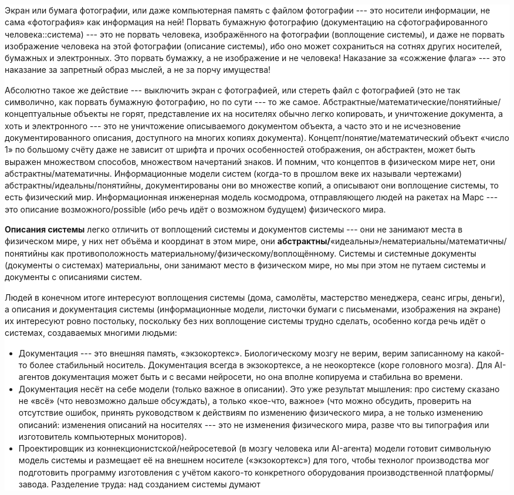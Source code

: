 Экран или бумага фотографии, или даже компьютерная память с файлом
фотографии --- это носители информации, не сама «фотография» как
информация на ней! Порвать бумажную фотографию (документацию на
сфотографированного человека::система) --- это не порвать человека,
изображённого на фотографии (воплощение системы), и даже не порвать
изображение человека на этой фотографии (описание системы), ибо оно
может сохраниться на сотнях других носителей, бумажных и электронных.
Это порвать бумажку, а не изображение и не человека! Наказание за
«сожжение флага» --- это наказание за запретный образ мыслей, а не за
порчу имущества!

Абсолютно такое же действие --- выключить экран с фотографией, или
стереть файл с фотографией (это не так символично, как порвать бумажную
фотографию, но по сути --- то же самое.
Абстрактные/математические/понятийные/концептуальные объекты не горят,
представление их на носителях обычно легко копировать, и уничтожение
документа, а хоть и электронного --- это не уничтожение описываемого
документом объекта, а часто это и не исчезновение документированного
описания, доступного на многих копиях документа).
Концепт/понятие/математический объект «число 1» по большому счёту даже
не зависит от шрифта и прочих особенностей отображения, он абстрактен,
может быть выражен множеством способов, множеством начертаний знаков. И
помним, что концептов в физическом мире нет, они абстрактны/математичны.
Информационные модели систем (когда-то в прошлом веке их называли
чертежами) абстрактны/идеальны/понятийны, документированы они во
множестве копий, а описывают они воплощение системы, то есть физический
мир. Информационная инженерная модель космодрома, отправляющего людей на
ракетах на Марс --- это описание возможного/possible (ибо речь идёт о
возможном будущем) физического мира.

**Описания системы** легко отличить от воплощений системы и документов
системы --- они не занимают места в физическом мире, у них нет объёма и
координат в этом мире, они
**абстрактны/**«идеальны»/нематериальны/математичны/понятийны как
противоположность материальному/физическому/воплощённому. Системы и
системные документы (документы о системах) материальны, они занимают
место в физическом мире, но мы при этом не путаем системы и документы с
описаниями систем.

Людей в конечном итоге интересуют воплощения системы (дома, самолёты,
мастерство менеджера, сеанс игры, деньги), а описания и документация
системы (информационные модели, листочки бумаги с письменами,
изображения на экране) их интересуют ровно постольку, поскольку без них
воплощение системы трудно сделать, особенно когда речь идёт о системах,
создаваемых многими людьми:

-   Документация --- это внешняя память, «экзокортекс». Биологическому
    мозгу не верим, верим записанному на какой-то более стабильный
    носитель. Документация всегда в экзокортексе, а не неокортексе (коре
    головного мозга). Для AI-агентов документация может быть и с весами
    нейросети, но она вполне копируема и стабильна во времени.
-   Документация несёт на себе модели (только важное в описании). Это
    уже результат мышления: про систему сказано не «всё» (что невозможно
    дальше обсуждать), а только «кое-что, важное» (что можно обсудить,
    проверить на отсутствие ошибок, принять руководством к действиям по
    изменению физического мира, а не только изменению описаний:
    изменения описаний на носителях --- это не изменения физического
    мира, разве что вы типография или изготовитель компьютерных
    мониторов).
-   Проектировщик из коннекционистской/нейросетевой (в мозгу человека
    или AI-агента) модели готовит символьную модель системы и размещает
    её на внешнем носителе («экзокортекс») для того, чтобы технолог
    производства мог подготовить программу изготовления с учётом
    какого-то конкретного оборудования производственной
    платформы/завода. Разделение труда: над созданием системы думают